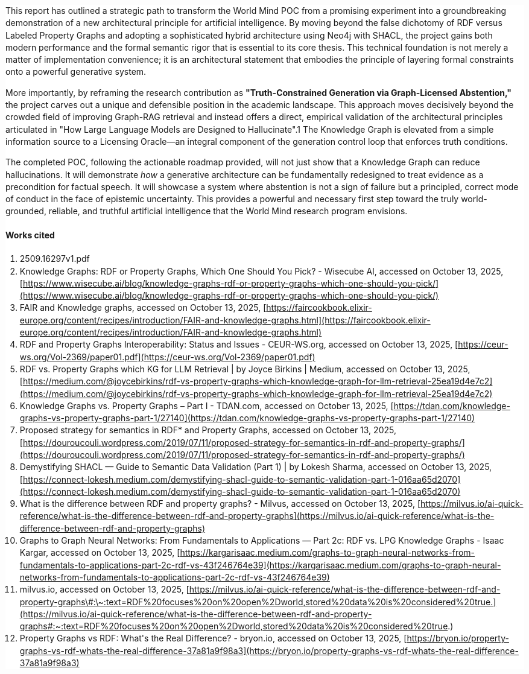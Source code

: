 This report has outlined a strategic path to transform the World Mind POC from a promising experiment into a groundbreaking demonstration of a new architectural principle for artificial intelligence. By moving beyond the false dichotomy of RDF versus Labeled Property Graphs and adopting a sophisticated hybrid architecture using Neo4j with SHACL, the project gains both modern performance and the formal semantic rigor that is essential to its core thesis. This technical foundation is not merely a matter of implementation convenience; it is an architectural statement that embodies the principle of layering formal constraints onto a powerful generative system.

More importantly, by reframing the research contribution as **"Truth-Constrained Generation via Graph-Licensed Abstention,"** the project carves out a unique and defensible position in the academic landscape. This approach moves decisively beyond the crowded field of improving Graph-RAG retrieval and instead offers a direct, empirical validation of the architectural principles articulated in "How Large Language Models are Designed to Hallucinate".1 The Knowledge Graph is elevated from a simple information source to a Licensing Oracle—an integral component of the generation control loop that enforces truth conditions.

The completed POC, following the actionable roadmap provided, will not just show that a Knowledge Graph can reduce hallucinations. It will demonstrate *how* a generative architecture can be fundamentally redesigned to treat evidence as a precondition for factual speech. It will showcase a system where abstention is not a sign of failure but a principled, correct mode of conduct in the face of epistemic uncertainty. This provides a powerful and necessary first step toward the truly world-grounded, reliable, and truthful artificial intelligence that the World Mind research program envisions.

#### **Works cited**

1. 2509.16297v1.pdf  
2. Knowledge Graphs: RDF or Property Graphs, Which One Should You Pick? \- Wisecube AI, accessed on October 13, 2025, [https://www.wisecube.ai/blog/knowledge-graphs-rdf-or-property-graphs-which-one-should-you-pick/](https://www.wisecube.ai/blog/knowledge-graphs-rdf-or-property-graphs-which-one-should-you-pick/)  
3. FAIR and Knowledge graphs, accessed on October 13, 2025, [https://faircookbook.elixir-europe.org/content/recipes/introduction/FAIR-and-knowledge-graphs.html](https://faircookbook.elixir-europe.org/content/recipes/introduction/FAIR-and-knowledge-graphs.html)  
4. RDF and Property Graphs Interoperability: Status and Issues \- CEUR-WS.org, accessed on October 13, 2025, [https://ceur-ws.org/Vol-2369/paper01.pdf](https://ceur-ws.org/Vol-2369/paper01.pdf)  
5. RDF vs. Property Graphs which KG for LLM Retrieval | by Joyce Birkins | Medium, accessed on October 13, 2025, [https://medium.com/@joycebirkins/rdf-vs-property-graphs-which-knowledge-graph-for-llm-retrieval-25ea19d4e7c2](https://medium.com/@joycebirkins/rdf-vs-property-graphs-which-knowledge-graph-for-llm-retrieval-25ea19d4e7c2)  
6. Knowledge Graphs vs. Property Graphs – Part I \- TDAN.com, accessed on October 13, 2025, [https://tdan.com/knowledge-graphs-vs-property-graphs-part-1/27140](https://tdan.com/knowledge-graphs-vs-property-graphs-part-1/27140)  
7. Proposed strategy for semantics in RDF\* and Property Graphs, accessed on October 13, 2025, [https://douroucouli.wordpress.com/2019/07/11/proposed-strategy-for-semantics-in-rdf-and-property-graphs/](https://douroucouli.wordpress.com/2019/07/11/proposed-strategy-for-semantics-in-rdf-and-property-graphs/)  
8. Demystifying SHACL — Guide to Semantic Data Validation (Part 1\) | by Lokesh Sharma, accessed on October 13, 2025, [https://connect-lokesh.medium.com/demystifying-shacl-guide-to-semantic-validation-part-1-016aa65d2070](https://connect-lokesh.medium.com/demystifying-shacl-guide-to-semantic-validation-part-1-016aa65d2070)  
9. What is the difference between RDF and property graphs? \- Milvus, accessed on October 13, 2025, [https://milvus.io/ai-quick-reference/what-is-the-difference-between-rdf-and-property-graphs](https://milvus.io/ai-quick-reference/what-is-the-difference-between-rdf-and-property-graphs)  
10. Graphs to Graph Neural Networks: From Fundamentals to Applications — Part 2c: RDF vs. LPG Knowledge Graphs \- Isaac Kargar, accessed on October 13, 2025, [https://kargarisaac.medium.com/graphs-to-graph-neural-networks-from-fundamentals-to-applications-part-2c-rdf-vs-43f246764e39](https://kargarisaac.medium.com/graphs-to-graph-neural-networks-from-fundamentals-to-applications-part-2c-rdf-vs-43f246764e39)  
11. milvus.io, accessed on October 13, 2025, [https://milvus.io/ai-quick-reference/what-is-the-difference-between-rdf-and-property-graphs\#:\~:text=RDF%20focuses%20on%20open%2Dworld,stored%20data%20is%20considered%20true.](https://milvus.io/ai-quick-reference/what-is-the-difference-between-rdf-and-property-graphs#:~:text=RDF%20focuses%20on%20open%2Dworld,stored%20data%20is%20considered%20true.)  
12. Property Graphs vs RDF: What's the Real Difference? \- bryon.io, accessed on October 13, 2025, [https://bryon.io/property-graphs-vs-rdf-whats-the-real-difference-37a81a9f98a3](https://bryon.io/property-graphs-vs-rdf-whats-the-real-difference-37a81a9f98a3)  
